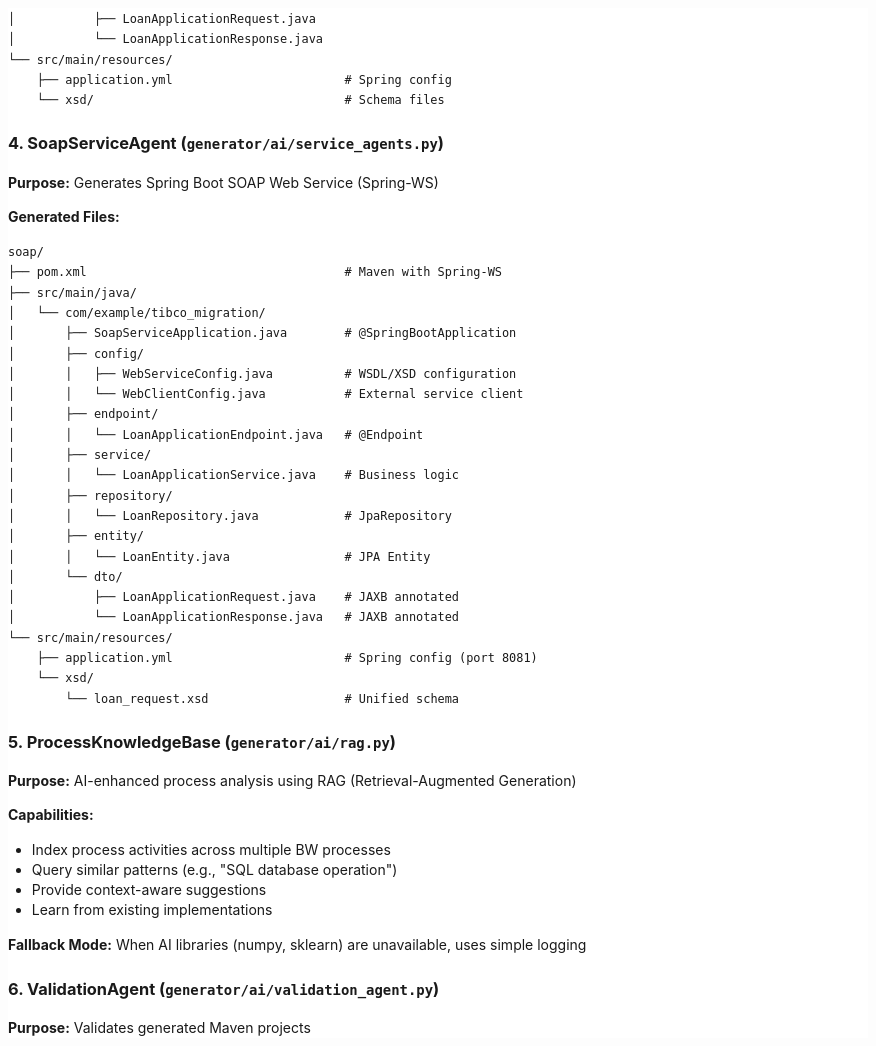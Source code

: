 ```
│           ├── LoanApplicationRequest.java
│           └── LoanApplicationResponse.java
└── src/main/resources/
    ├── application.yml                        # Spring config
    └── xsd/                                   # Schema files
```

### 4. SoapServiceAgent (`generator/ai/service_agents.py`)

**Purpose:** Generates Spring Boot SOAP Web Service (Spring-WS)

**Generated Files:**
```
soap/
├── pom.xml                                    # Maven with Spring-WS
├── src/main/java/
│   └── com/example/tibco_migration/
│       ├── SoapServiceApplication.java        # @SpringBootApplication
│       ├── config/
│       │   ├── WebServiceConfig.java          # WSDL/XSD configuration
│       │   └── WebClientConfig.java           # External service client
│       ├── endpoint/
│       │   └── LoanApplicationEndpoint.java   # @Endpoint
│       ├── service/
│       │   └── LoanApplicationService.java    # Business logic
│       ├── repository/
│       │   └── LoanRepository.java            # JpaRepository
│       ├── entity/
│       │   └── LoanEntity.java                # JPA Entity
│       └── dto/
│           ├── LoanApplicationRequest.java    # JAXB annotated
│           └── LoanApplicationResponse.java   # JAXB annotated
└── src/main/resources/
    ├── application.yml                        # Spring config (port 8081)
    └── xsd/
        └── loan_request.xsd                   # Unified schema
```

### 5. ProcessKnowledgeBase (`generator/ai/rag.py`)

**Purpose:** AI-enhanced process analysis using RAG (Retrieval-Augmented Generation)

**Capabilities:**
- Index process activities across multiple BW processes
- Query similar patterns (e.g., "SQL database operation")
- Provide context-aware suggestions
- Learn from existing implementations

**Fallback Mode:** When AI libraries (numpy, sklearn) are unavailable, uses simple logging

### 6. ValidationAgent (`generator/ai/validation_agent.py`)

**Purpose:** Validates generated Maven projects
